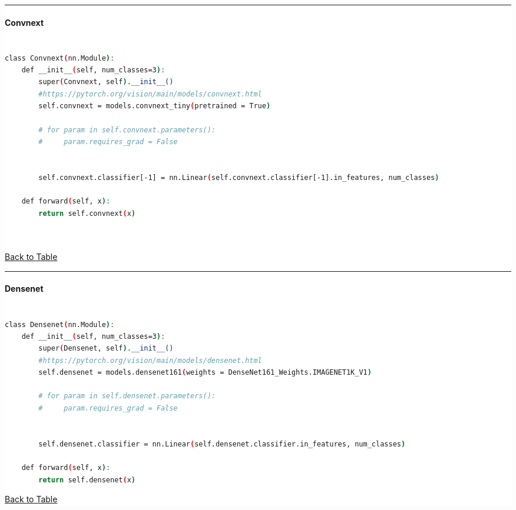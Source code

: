 

--------

#### Convnext

```bash

class Convnext(nn.Module):
    def __init__(self, num_classes=3):
        super(Convnext, self).__init__()
        #https://pytorch.org/vision/main/models/convnext.html
        self.convnext = models.convnext_tiny(pretrained = True)
        
        # for param in self.convnext.parameters():
        #     param.requires_grad = False
                
        
        self.convnext.classifier[-1] = nn.Linear(self.convnext.classifier[-1].in_features, num_classes)
    
    def forward(self, x):
        return self.convnext(x)

        
```
[Back to Table](#model-performance-comparison)


--------




#### Densenet

```bash

class Densenet(nn.Module):
    def __init__(self, num_classes=3):
        super(Densenet, self).__init__()
        #https://pytorch.org/vision/main/models/densenet.html
        self.densenet = models.densenet161(weights = DenseNet161_Weights.IMAGENET1K_V1)
        
        # for param in self.densenet.parameters():
        #     param.requires_grad = False
                
        
        self.densenet.classifier = nn.Linear(self.densenet.classifier.in_features, num_classes)
    
    def forward(self, x):
        return self.densenet(x)
```

[Back to Table](#model-performance-comparison)
